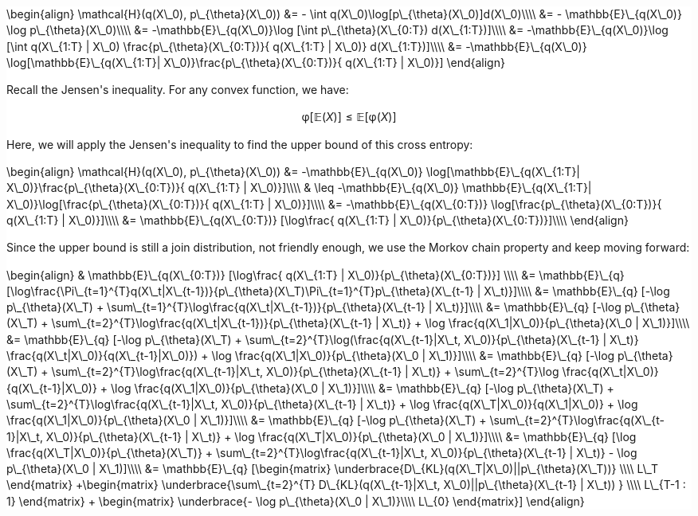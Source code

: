 <p>\begin{align}
\mathcal{H}(q(X\_0), p\_{\theta}(X\_0)) &= - \int q(X\_0)\log[p\_{\theta}(X\_0)]d(X\_0)\\\\
&= - \mathbb{E}\_{q(X\_0)} \log p\_{\theta}(X\_0)\\\\
&= -\mathbb{E}\_{q(X\_0)}\log [\int p\_{\theta}(X\_{0:T}) d(X\_{1:T})]\\\\
&= -\mathbb{E}\_{q(X\_0)}\log [\int q(X\_{1:T} | X\_0) \frac{p\_{\theta}(X\_{0:T})}{ q(X\_{1:T} | X\_0)} d(X\_{1:T})]\\\\
&= -\mathbb{E}\_{q(X\_0)} \log[\mathbb{E}\_{q(X\_{1:T}| X\_0)}\frac{p\_{\theta}(X\_{0:T})}{ q(X\_{1:T} | X\_0)}]
\end{align}</p>


Recall the Jensen's inequality. For any convex function, we have:


$$\mathcal{\varphi}[\mathbb{E}(X)] \leq \mathbb{E}[\mathcal{\varphi}(X)]$$


Here, we will apply the Jensen's inequality to find the upper bound of this cross entropy:


<p>\begin{align}
\mathcal{H}(q(X\_0), p\_{\theta}(X\_0)) &=  -\mathbb{E}\_{q(X\_0)} \log[\mathbb{E}\_{q(X\_{1:T}| X\_0)}\frac{p\_{\theta}(X\_{0:T})}{ q(X\_{1:T} | X\_0)}]\\\\
& \leq  -\mathbb{E}\_{q(X\_0)} \mathbb{E}\_{q(X\_{1:T}| X\_0)}\log[\frac{p\_{\theta}(X\_{0:T})}{ q(X\_{1:T} | X\_0)}]\\\\
&= -\mathbb{E}\_{q(X\_{0:T})} \log[\frac{p\_{\theta}(X\_{0:T})}{ q(X\_{1:T} | X\_0)}]\\\\
&= \mathbb{E}\_{q(X\_{0:T})} [\log\frac{ q(X\_{1:T} | X\_0)}{p\_{\theta}(X\_{0:T})}]\\\\
\end{align}</p>


Since the upper bound is still a join distribution, not friendly enough, we use the Morkov chain property and keep moving forward:


<p>\begin{align}
& \mathbb{E}\_{q(X\_{0:T})} [\log\frac{ q(X\_{1:T} | X\_0)}{p\_{\theta}(X\_{0:T})}] \\\\
&= \mathbb{E}\_{q} [\log\frac{\Pi\_{t=1}^{T}q(X\_t|X\_{t-1})}{p\_{\theta}(X\_T)\Pi\_{t=1}^{T}p\_{\theta}(X\_{t-1} | X\_t)}]\\\\
&= \mathbb{E}\_{q} [-\log p\_{\theta}(X\_T) + \sum\_{t=1}^{T}\log\frac{q(X\_t|X\_{t-1})}{p\_{\theta}(X\_{t-1} | X\_t)}]\\\\
&= \mathbb{E}\_{q} [-\log p\_{\theta}(X\_T) + \sum\_{t=2}^{T}\log\frac{q(X\_t|X\_{t-1})}{p\_{\theta}(X\_{t-1} | X\_t)} + \log \frac{q(X\_1|X\_0)}{p\_{\theta}(X\_0 | X\_1)}]\\\\
&= \mathbb{E}\_{q} [-\log p\_{\theta}(X\_T) + \sum\_{t=2}^{T}\log(\frac{q(X\_{t-1}|X\_t, X\_0)}{p\_{\theta}(X\_{t-1} | X\_t)} \frac{q(X\_t|X\_0)}{q(X\_{t-1}|X\_0)}) + \log \frac{q(X\_1|X\_0)}{p\_{\theta}(X\_0 | X\_1)}]\\\\
&= \mathbb{E}\_{q} [-\log p\_{\theta}(X\_T) + \sum\_{t=2}^{T}\log\frac{q(X\_{t-1}|X\_t, X\_0)}{p\_{\theta}(X\_{t-1} | X\_t)} + \sum\_{t=2}^{T}\log \frac{q(X\_t|X\_0)}{q(X\_{t-1}|X\_0)} + \log \frac{q(X\_1|X\_0)}{p\_{\theta}(X\_0 | X\_1)}]\\\\
&= \mathbb{E}\_{q} [-\log p\_{\theta}(X\_T) + \sum\_{t=2}^{T}\log\frac{q(X\_{t-1}|X\_t, X\_0)}{p\_{\theta}(X\_{t-1} | X\_t)} + \log \frac{q(X\_T|X\_0)}{q(X\_1|X\_0)} + \log \frac{q(X\_1|X\_0)}{p\_{\theta}(X\_0 | X\_1)}]\\\\
&= \mathbb{E}\_{q} [-\log p\_{\theta}(X\_T) + \sum\_{t=2}^{T}\log\frac{q(X\_{t-1}|X\_t, X\_0)}{p\_{\theta}(X\_{t-1} | X\_t)} + \log \frac{q(X\_T|X\_0)}{p\_{\theta}(X\_0 | X\_1)}]\\\\
&= \mathbb{E}\_{q} [\log \frac{q(X\_T|X\_0)}{p\_{\theta}(X\_T)} + \sum\_{t=2}^{T}\log\frac{q(X\_{t-1}|X\_t, X\_0)}{p\_{\theta}(X\_{t-1} | X\_t)} - \log p\_{\theta}(X\_0 | X\_1)]\\\\
&= \mathbb{E}\_{q} 
[\begin{matrix} \underbrace{D\_{KL}(q(X\_T|X\_0)||p\_{\theta}(X\_T))} \\\\ L\_T \end{matrix} 
+\begin{matrix} \underbrace{\sum\_{t=2}^{T} D\_{KL}(q(X\_{t-1}|X\_t, X\_0)||p\_{\theta}(X\_{t-1} | X\_t)) } \\\\ L\_{T-1 : 1} \end{matrix} + 
 \begin{matrix} \underbrace{- \log p\_{\theta}(X\_0 | X\_1)}\\\\ L\_{0} \end{matrix}]
 \end{align}</p>
